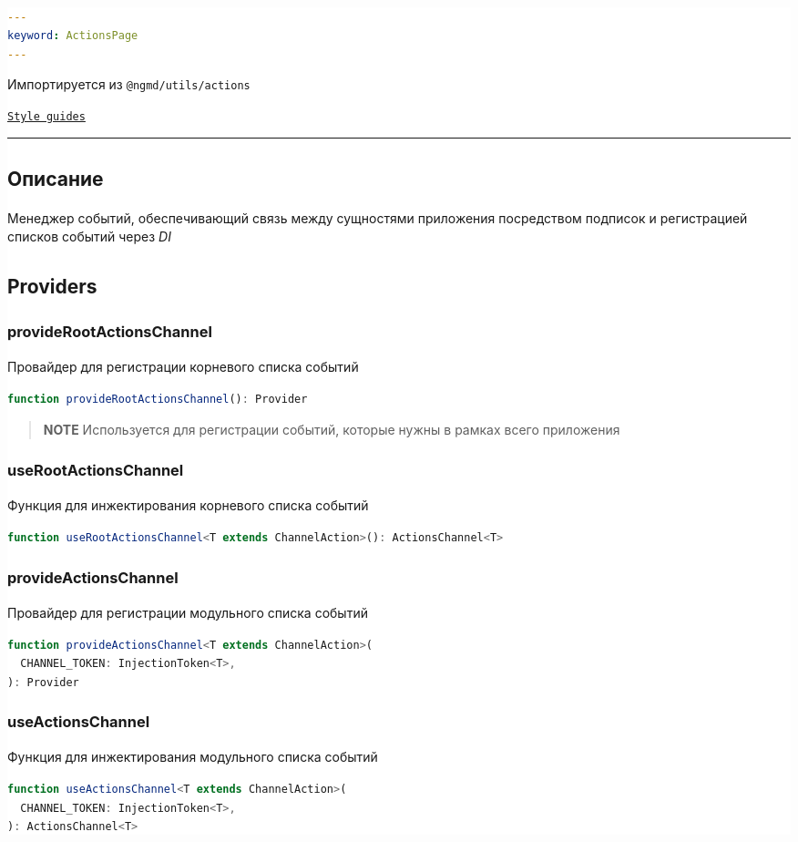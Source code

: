 ```yaml
---
keyword: ActionsPage
---
```


Импортируется из `@ngmd/utils/actions`

[`Style guides`](/getting-started/style-guides#actions)

---

## Описание

Менеджер событий, обеспечивающий связь между сущностями приложения посредством подписок и регистрацией списков событий через *DI*

## Providers

### provideRootActionsChannel

Провайдер для регистрации корневого списка событий

```ts
function provideRootActionsChannel(): Provider
```

> **NOTE**
> Используется для регистрации событий, которые нужны в рамках всего приложения 

### useRootActionsChannel

Функция для инжектирования корневого списка событий

```ts
function useRootActionsChannel<T extends ChannelAction>(): ActionsChannel<T>
```

### provideActionsChannel

Провайдер для регистрации модульного списка событий

```ts
function provideActionsChannel<T extends ChannelAction>(
  CHANNEL_TOKEN: InjectionToken<T>,
): Provider
```

### useActionsChannel

Функция для инжектирования модульного списка событий

```ts
function useActionsChannel<T extends ChannelAction>(
  CHANNEL_TOKEN: InjectionToken<T>,
): ActionsChannel<T> 
```
